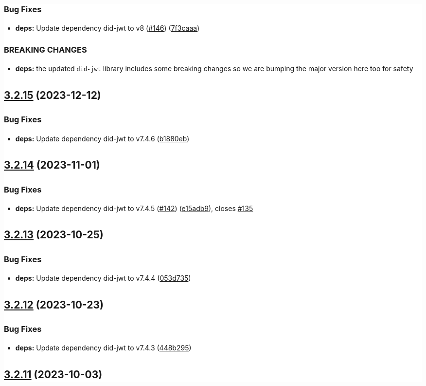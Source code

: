 
### Bug Fixes

* **deps:** Update dependency did-jwt to v8 ([#146](https://github.com/decentralized-identity/did-jwt-vc/issues/146)) ([7f3caaa](https://github.com/decentralized-identity/did-jwt-vc/commit/7f3caaab51d0278beb910f5e2fee38aa244956a4))


### BREAKING CHANGES

* **deps:** the updated `did-jwt` library includes some breaking changes so we are bumping the major version here too for safety

## [3.2.15](https://github.com/decentralized-identity/did-jwt-vc/compare/3.2.14...3.2.15) (2023-12-12)


### Bug Fixes

* **deps:** Update dependency did-jwt to v7.4.6 ([b1880eb](https://github.com/decentralized-identity/did-jwt-vc/commit/b1880ebc760bed8892fb1f141569424d66881208))

## [3.2.14](https://github.com/decentralized-identity/did-jwt-vc/compare/3.2.13...3.2.14) (2023-11-01)


### Bug Fixes

* **deps:** Update dependency did-jwt to v7.4.5 ([#142](https://github.com/decentralized-identity/did-jwt-vc/issues/142)) ([e15adb9](https://github.com/decentralized-identity/did-jwt-vc/commit/e15adb9e6304abac6b76395fd8bdb7170395bdae)), closes [#135](https://github.com/decentralized-identity/did-jwt-vc/issues/135)

## [3.2.13](https://github.com/decentralized-identity/did-jwt-vc/compare/3.2.12...3.2.13) (2023-10-25)


### Bug Fixes

* **deps:** Update dependency did-jwt to v7.4.4 ([053d735](https://github.com/decentralized-identity/did-jwt-vc/commit/053d735b11d7812927029cfb7f6a8782b4056e08))

## [3.2.12](https://github.com/decentralized-identity/did-jwt-vc/compare/3.2.11...3.2.12) (2023-10-23)


### Bug Fixes

* **deps:** Update dependency did-jwt to v7.4.3 ([448b295](https://github.com/decentralized-identity/did-jwt-vc/commit/448b295c8b97bf291a0b1dd698b360ab3c2301f5))

## [3.2.11](https://github.com/decentralized-identity/did-jwt-vc/compare/3.2.10...3.2.11) (2023-10-03)
